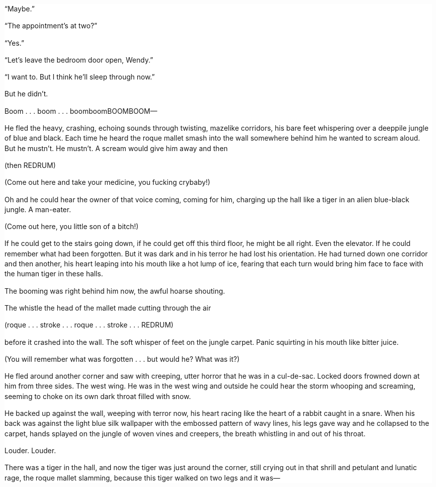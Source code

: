 “Maybe.”

“The appointment’s at two?”

“Yes.”

“Let’s leave the bedroom door open, Wendy.”

“I want to. But I think he’ll sleep through now.”

But he didn’t.



Boom . . . boom . . . boomboomBOOMBOOM—

He fled the heavy, crashing, echoing sounds through twisting, mazelike corridors, his bare feet whispering over a deeppile jungle of blue and black. Each time he heard the roque mallet smash into the wall somewhere behind him he wanted to scream aloud. But he mustn’t. He mustn’t. A scream would give him away and then

(then REDRUM)

(Come out here and take your medicine, you fucking crybaby!)

Oh and he could hear the owner of that voice coming, coming for him, charging up the hall like a tiger in an alien blue-black jungle. A man-eater.

(Come out here, you little son of a bitch!)

If he could get to the stairs going down, if he could get off this third floor, he might be all right. Even the elevator. If he could remember what had been forgotten. But it was dark and in his terror he had lost his orientation. He had turned down one corridor and then another, his heart leaping into his mouth like a hot lump of ice, fearing that each turn would bring him face to face with the human tiger in these halls.

The booming was right behind him now, the awful hoarse shouting.

The whistle the head of the mallet made cutting through the air

(roque . . . stroke . . . roque . . . stroke . . . REDRUM)

before it crashed into the wall. The soft whisper of feet on the jungle carpet. Panic squirting in his mouth like bitter juice.

(You will remember what was forgotten . . . but would he? What was it?)

He fled around another corner and saw with creeping, utter horror that he was in a cul-de-sac. Locked doors frowned down at him from three sides. The west wing. He was in the west wing and outside he could hear the storm whooping and screaming, seeming to choke on its own dark throat filled with snow.

He backed up against the wall, weeping with terror now, his heart racing like the heart of a rabbit caught in a snare. When his back was against the light blue silk wallpaper with the embossed pattern of wavy lines, his legs gave way and he collapsed to the carpet, hands splayed on the jungle of woven vines and creepers, the breath whistling in and out of his throat.

Louder. Louder.

There was a tiger in the hall, and now the tiger was just around the corner, still crying out in that shrill and petulant and lunatic rage, the roque mallet slamming, because this tiger walked on two legs and it was—
